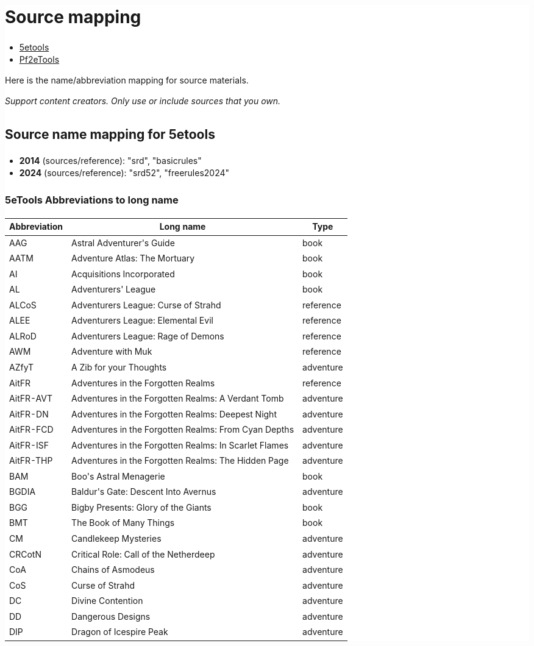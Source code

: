 # Source mapping

- [5etools](#source-name-mapping-for-5etools)
- [Pf2eTools](#source-name-mapping-for-pf2etools)

Here is the name/abbreviation mapping for source materials. 

_Support content creators. Only use or include sources that you own._

## Source name mapping for 5etools

- **2014** (sources/reference): "srd", "basicrules"
- **2024** (sources/reference): "srd52", "freerules2024"

### 5eTools Abbreviations to long name

| Abbreviation | Long name | Type |
|--------------|-----------|-------|
| AAG | Astral Adventurer's Guide | book |
| AATM | Adventure Atlas: The Mortuary | book |
| AI | Acquisitions Incorporated | book |
| AL | Adventurers' League | book |
| ALCoS | Adventurers League: Curse of Strahd | reference |
| ALEE | Adventurers League: Elemental Evil | reference |
| ALRoD | Adventurers League: Rage of Demons | reference |
| AWM | Adventure with Muk | reference |
| AZfyT | A Zib for your Thoughts | adventure |
| AitFR | Adventures in the Forgotten Realms | reference |
| AitFR-AVT | Adventures in the Forgotten Realms: A Verdant Tomb | adventure |
| AitFR-DN | Adventures in the Forgotten Realms: Deepest Night | adventure |
| AitFR-FCD | Adventures in the Forgotten Realms: From Cyan Depths | adventure |
| AitFR-ISF | Adventures in the Forgotten Realms: In Scarlet Flames | adventure |
| AitFR-THP | Adventures in the Forgotten Realms: The Hidden Page | adventure |
| BAM | Boo's Astral Menagerie | book |
| BGDIA | Baldur's Gate: Descent Into Avernus | adventure |
| BGG | Bigby Presents: Glory of the Giants | book |
| BMT | The Book of Many Things | book |
| CM | Candlekeep Mysteries | adventure |
| CRCotN | Critical Role: Call of the Netherdeep | adventure |
| CoA | Chains of Asmodeus | adventure |
| CoS | Curse of Strahd | adventure |
| DC | Divine Contention | adventure |
| DD | Dangerous Designs | adventure |
| DIP | Dragon of Icespire Peak | adventure |